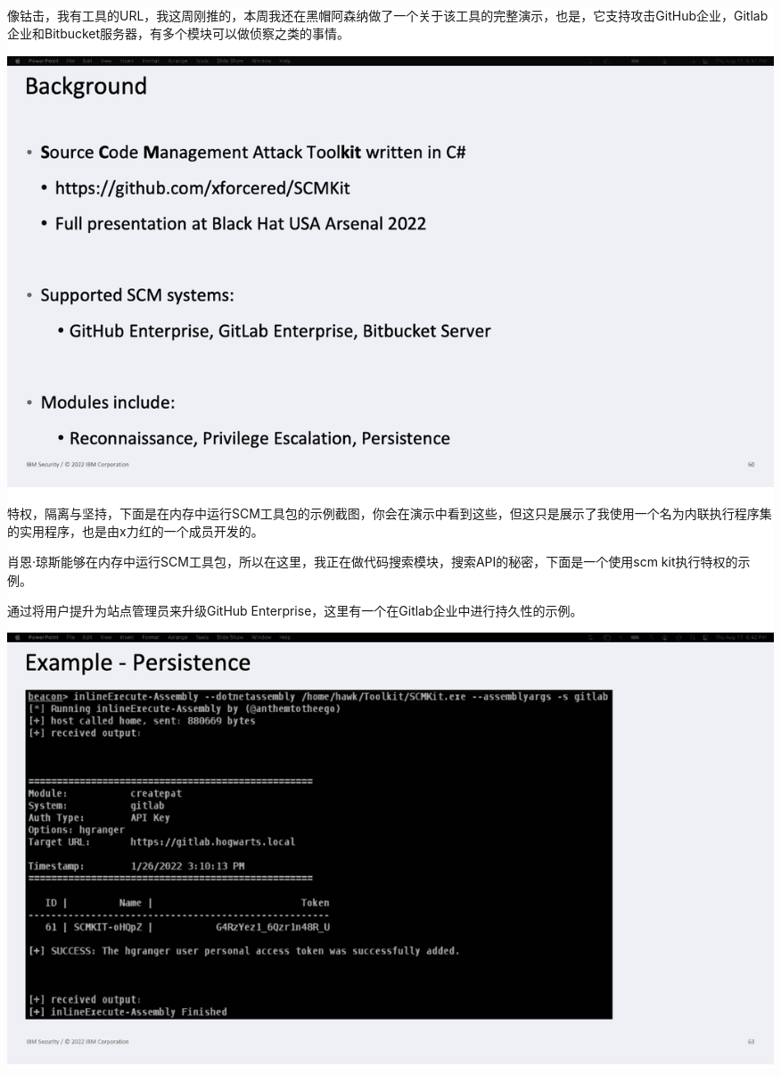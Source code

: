 像钴击，我有工具的URL，我这周刚推的，本周我还在黑帽阿森纳做了一个关于该工具的完整演示，也是，它支持攻击GitHub企业，Gitlab企业和Bitbucket服务器，有多个模块可以做侦察之类的事情。



![](img/8145e716e26e3ea724b933ade4cf32ff_28.png)

特权，隔离与坚持，下面是在内存中运行SCM工具包的示例截图，你会在演示中看到这些，但这只是展示了我使用一个名为内联执行程序集的实用程序，也是由x力红的一个成员开发的。

肖恩·琼斯能够在内存中运行SCM工具包，所以在这里，我正在做代码搜索模块，搜索API的秘密，下面是一个使用scm kit执行特权的示例。

通过将用户提升为站点管理员来升级GitHub Enterprise，这里有一个在Gitlab企业中进行持久性的示例。



![](img/8145e716e26e3ea724b933ade4cf32ff_30.png)
